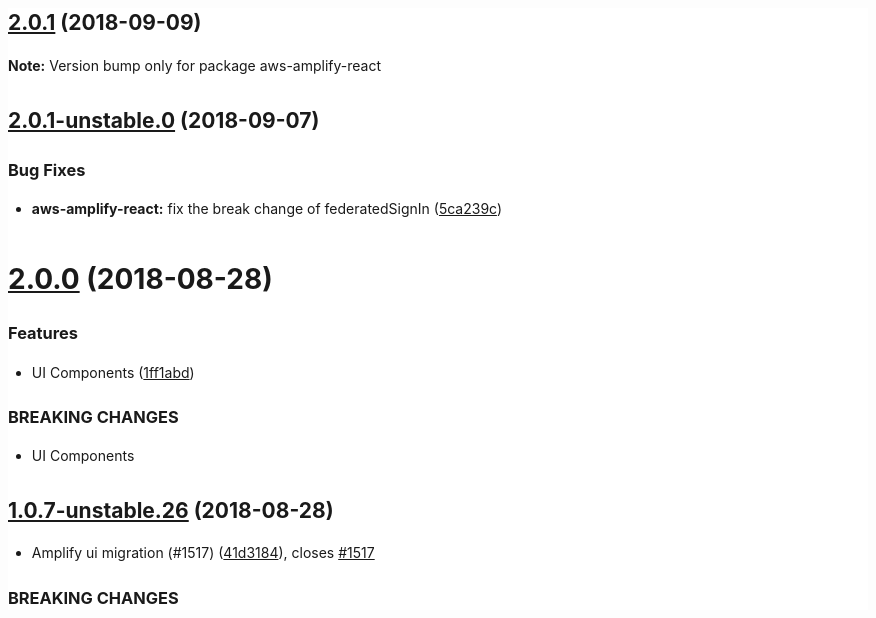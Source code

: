


<a name="2.0.1"></a>
## [2.0.1](https://github.com/aws/aws-amplify/compare/aws-amplify-react@2.0.1-unstable.0...aws-amplify-react@2.0.1) (2018-09-09)




**Note:** Version bump only for package aws-amplify-react

<a name="2.0.1-unstable.0"></a>
## [2.0.1-unstable.0](https://github.com/aws/aws-amplify/compare/aws-amplify-react@2.0.0...aws-amplify-react@2.0.1-unstable.0) (2018-09-07)


### Bug Fixes

* **aws-amplify-react:** fix the break change of federatedSignIn ([5ca239c](https://github.com/aws/aws-amplify/commit/5ca239c))




<a name="2.0.0"></a>
# [2.0.0](https://github.com/aws/aws-amplify/compare/aws-amplify-react@1.0.7-unstable.26...aws-amplify-react@2.0.0) (2018-08-28)


### Features

* UI Components ([1ff1abd](https://github.com/aws/aws-amplify/commit/1ff1abd))


### BREAKING CHANGES

* UI Components




<a name="1.0.7-unstable.26"></a>
## [1.0.7-unstable.26](https://github.com/aws/aws-amplify/compare/aws-amplify-react@1.0.7-unstable.25...aws-amplify-react@1.0.7-unstable.26) (2018-08-28)


* Amplify ui migration (#1517) ([41d3184](https://github.com/aws/aws-amplify/commit/41d3184)), closes [#1517](https://github.com/aws/aws-amplify/issues/1517)


### BREAKING CHANGES

